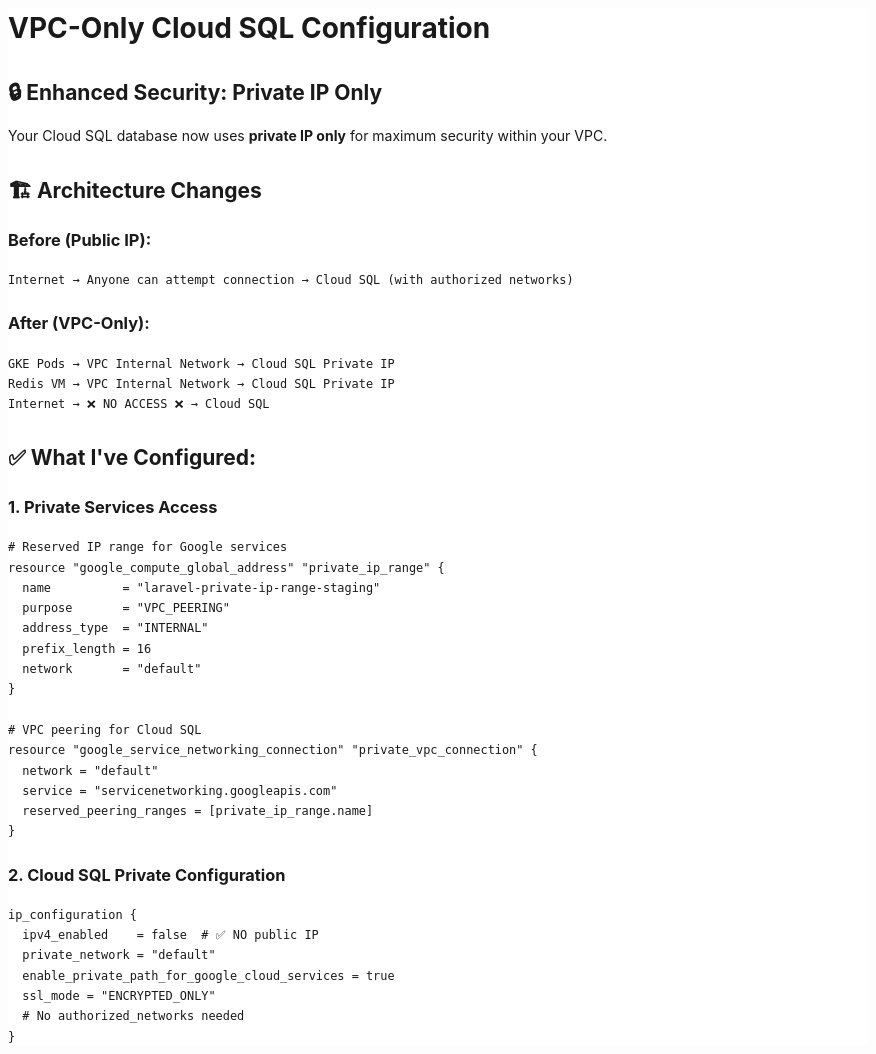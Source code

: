 # VPC-Only Cloud SQL Configuration

## 🔒 **Enhanced Security: Private IP Only**

Your Cloud SQL database now uses **private IP only** for maximum security within your VPC.

## 🏗️ **Architecture Changes**

### **Before (Public IP):**

```
Internet → Anyone can attempt connection → Cloud SQL (with authorized networks)
```

### **After (VPC-Only):**

```
GKE Pods → VPC Internal Network → Cloud SQL Private IP
Redis VM → VPC Internal Network → Cloud SQL Private IP
Internet → ❌ NO ACCESS ❌ → Cloud SQL
```

## ✅ **What I've Configured:**

### **1. Private Services Access**

```hcl
# Reserved IP range for Google services
resource "google_compute_global_address" "private_ip_range" {
  name          = "laravel-private-ip-range-staging"
  purpose       = "VPC_PEERING"
  address_type  = "INTERNAL"
  prefix_length = 16
  network       = "default"
}

# VPC peering for Cloud SQL
resource "google_service_networking_connection" "private_vpc_connection" {
  network = "default"
  service = "servicenetworking.googleapis.com"
  reserved_peering_ranges = [private_ip_range.name]
}
```

### **2. Cloud SQL Private Configuration**

```hcl
ip_configuration {
  ipv4_enabled    = false  # ✅ NO public IP
  private_network = "default"
  enable_private_path_for_google_cloud_services = true
  ssl_mode = "ENCRYPTED_ONLY"
  # No authorized_networks needed
}
```
